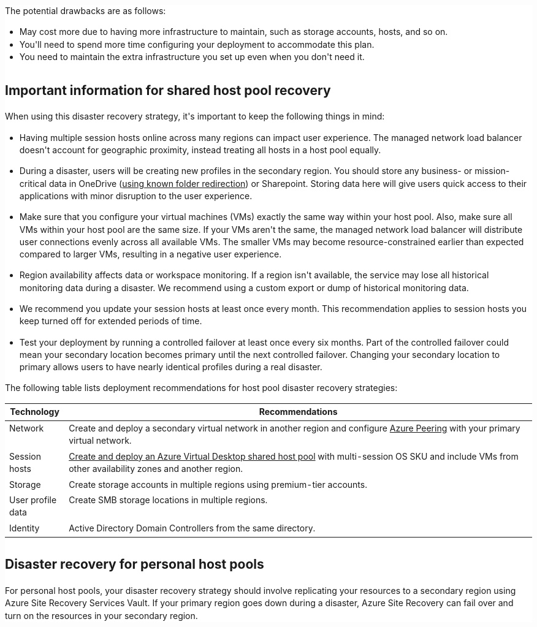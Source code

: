 The potential drawbacks are as follows:

- May cost more due to having more infrastructure to maintain, such as storage accounts, hosts, and so on.
- You'll need to spend more time configuring your deployment to accommodate this plan.
- You need to maintain the extra infrastructure you set up even when you don't need it.

## Important information for shared host pool recovery

When using this disaster recovery strategy, it's important to keep the following things in mind:

- Having multiple session hosts online across many regions can impact user experience. The managed network load balancer doesn't account for geographic proximity, instead treating all hosts in a host pool equally.

- During a disaster, users will be creating new profiles in the secondary region. You should store any business- or mission-critical data in OneDrive ([using known folder redirection](/sharepoint/redirect-known-folders)) or Sharepoint. Storing data here will give users quick access to their applications with minor disruption to the user experience.

- Make sure that you configure your virtual machines (VMs) exactly the same way within your host pool. Also, make sure all VMs within your host pool are the same size. If your VMs aren't the same, the managed network load balancer will distribute user connections evenly across all available VMs. The smaller VMs may become resource-constrained earlier than expected compared to larger VMs, resulting in a negative user experience.

- Region availability affects data or workspace monitoring. If a region isn't available, the service may lose all historical monitoring data during a disaster. We recommend using a custom export or dump of historical monitoring data.

- We recommend you update your session hosts at least once every month. This recommendation applies to session hosts you keep turned off for extended periods of time.

- Test your deployment by running a controlled failover at least once every six months. Part of the controlled failover could mean your secondary location becomes primary until the next controlled failover. Changing your secondary location to primary allows users to have nearly identical profiles during a real disaster.

The following table lists deployment recommendations for host pool disaster recovery strategies:

| Technology        | Recommendations  |
|-------------------|-----------|
| Network           | Create and deploy a secondary virtual network in another region and configure [Azure Peering](../virtual-network/virtual-network-manage-peering.md) with your primary virtual network. |
| Session hosts     | [Create and deploy an Azure Virtual Desktop shared host pool](create-host-pools-azure-marketplace.md) with multi-session OS SKU and include VMs from other availability zones and another region. |
| Storage           | Create storage accounts in multiple regions using premium-tier accounts.  |
| User profile data | Create SMB storage locations in multiple regions.   |
| Identity          | Active Directory Domain Controllers from the same directory. |

## Disaster recovery for personal host pools

For personal host pools, your disaster recovery strategy should involve replicating your resources to a secondary region using Azure Site Recovery Services Vault. If your primary region goes down during a disaster, Azure Site Recovery can fail over and turn on the resources in your secondary region.
